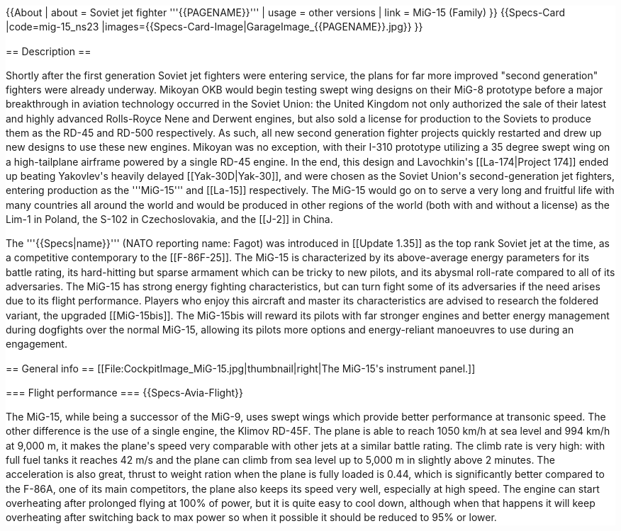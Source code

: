 {{About
| about = Soviet jet fighter '''{{PAGENAME}}'''
| usage = other versions
| link = MiG-15 (Family)
}}
{{Specs-Card
|code=mig-15_ns23
|images={{Specs-Card-Image|GarageImage_{{PAGENAME}}.jpg}}
}}

== Description ==

Shortly after the first generation Soviet jet fighters were entering service, the plans for far more improved "second generation" fighters were already underway. Mikoyan OKB would begin testing swept wing designs on their MiG-8 prototype before a major breakthrough in aviation technology occurred in the Soviet Union: the United Kingdom not only authorized the sale of their latest and highly advanced Rolls-Royce Nene and Derwent engines, but also sold a license for production to the Soviets to produce them as the RD-45 and RD-500 respectively. As such, all new second generation fighter projects quickly restarted and drew up new designs to use these new engines. Mikoyan was no exception, with their I-310 prototype utilizing a 35 degree swept wing on a high-tailplane airframe powered by a single RD-45 engine. In the end, this design and Lavochkin's [[La-174|Project 174]] ended up beating Yakovlev's heavily delayed [[Yak-30D|Yak-30]], and were chosen as the Soviet Union's second-generation jet fighters, entering production as the '''MiG-15''' and [[La-15]] respectively. The MiG-15 would go on to serve a very long and fruitful life with many countries all around the world and would be produced in other regions of the world (both with and without a license) as the Lim-1 in Poland, the S-102 in Czechoslovakia, and the [[J-2]] in China.

The '''{{Specs|name}}''' (NATO reporting name: Fagot) was introduced in [[Update 1.35]] as the top rank Soviet jet at the time, as a competitive contemporary to the [[F-86F-25]]. The MiG-15 is characterized by its above-average energy parameters for its battle rating, its hard-hitting but sparse armament which can be tricky to new pilots, and its abysmal roll-rate compared to all of its adversaries. The MiG-15 has strong energy fighting characteristics, but can turn fight some of its adversaries if the need arises due to its flight performance. Players who enjoy this aircraft and master its characteristics are advised to research the foldered variant, the upgraded [[MiG-15bis]]. The MiG-15bis will reward its pilots with far stronger engines and better energy management during dogfights over the normal MiG-15, allowing its pilots more options and energy-reliant manoeuvres to use during an engagement.

== General info ==
[[File:CockpitImage_MiG-15.jpg|thumbnail|right|The MiG-15's instrument panel.]]

=== Flight performance ===
{{Specs-Avia-Flight}}

The MiG-15, while being a successor of the MiG-9, uses swept wings which provide better performance at transonic speed. The other difference is the use of a single engine, the Klimov RD-45F. The plane is able to reach 1050 km/h at sea level and 994 km/h at 9,000 m, it makes the plane's speed very comparable with other jets at a similar battle rating. The climb rate is very high: with full fuel tanks it reaches 42 m/s and the plane can climb from sea level up to 5,000 m in slightly above 2 minutes. The acceleration is also great, thrust to weight ration when the plane is fully loaded is 0.44, which is significantly better compared to the F-86A, one of its main competitors, the plane also keeps its speed very well, especially at high speed.
The engine can start overheating after prolonged flying at 100% of power, but it is quite easy to cool down, although when that happens it will keep overheating after switching back to max power so when it possible it should be reduced to 95% or lower.
